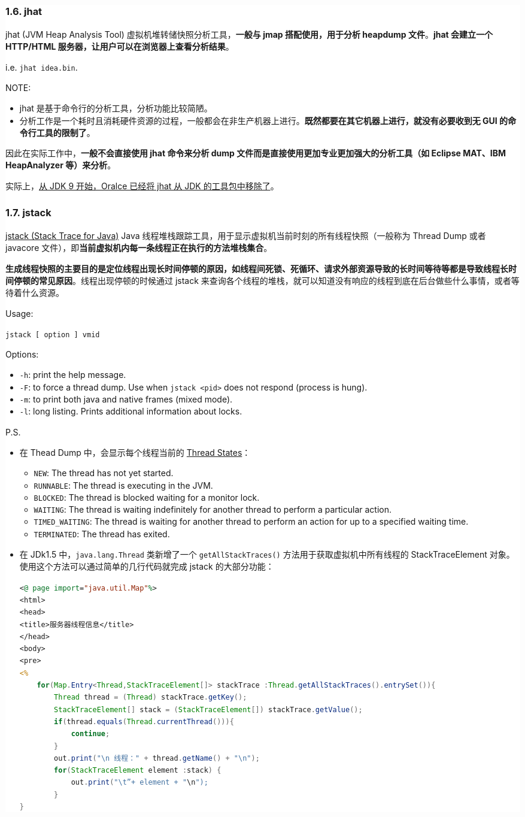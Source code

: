 ### 1.6. jhat

jhat (JVM Heap Analysis Tool) 虚拟机堆转储快照分析工具，**一般与 jmap 搭配使用，用于分析 heapdump 文件**。**jhat 会建立一个 HTTP/HTML 服务器，让用户可以在浏览器上查看分析结果**。

i.e. `jhat idea.bin`.

NOTE:
- jhat 是基于命令行的分析工具，分析功能比较简陋。
- 分析工作是一个耗时且消耗硬件资源的过程，一般都会在非生产机器上进行。**既然都要在其它机器上进行，就没有必要收到无 GUI 的命令行工具的限制了**。

因此在实际工作中，**一般不会直接使用 jhat 命令来分析 dump 文件而是直接使用更加专业更加强大的分析工具（如 Eclipse MAT、IBM HeapAnalyzer 等）来分析**。

实际上，[从 JDK 9 开始，Oralce 已经将 jhat 从 JDK 的工具包中移除了](https://www.infoq.com/news/2015/12/OpenJDK-9-removal-of-HPROF-jhat)。

### 1.7. jstack

[jstack (Stack Trace for Java)](https://docs.oracle.com/javase/10/tools/jstack.htm) Java 线程堆栈跟踪工具，用于显示虚拟机当前时刻的所有线程快照（一般称为 Thread Dump 或者 javacore 文件），即**当前虚拟机内每一条线程正在执行的方法堆栈集合**。

**生成线程快照的主要目的是定位线程出现长时间停顿的原因，如线程间死锁、死循环、请求外部资源导致的长时间等待等都是导致线程长时间停顿的常见原因**。线程出现停顿的时候通过 jstack 来查询各个线程的堆栈，就可以知道没有响应的线程到底在后台做些什么事情，或者等待着什么资源。

Usage:
```
jstack [ option ] vmid
```

Options:
- `-h`: print the help message.
- `-F`: to force a thread dump. Use when `jstack <pid>` does not respond (process is hung).
- `-m`: to print both java and native frames (mixed mode).
- `-l`: long listing. Prints additional information about locks.

P.S.

- 在 Thead Dump 中，会显示每个线程当前的 [Thread States](https://docs.oracle.com/javase/8/docs/technotes/guides/troubleshoot/tooldescr034.html)：
  - `NEW`: The thread has not yet started.
  - `RUNNABLE`: The thread is executing in the JVM.
  - `BLOCKED`: The thread is blocked waiting for a monitor lock.
  - `WAITING`: The thread is waiting indefinitely for another thread to perform a particular action.
  - `TIMED_WAITING`: The thread is waiting for another thread to perform an action for up to a specified waiting time.
  - `TERMINATED`: The thread has exited.

- 在 JDk1.5 中，`java.lang.Thread` 类新增了一个 `getAllStackTraces()` 方法用于获取虚拟机中所有线程的 StackTraceElement 对象。使用这个方法可以通过简单的几行代码就完成 jstack 的大部分功能：
  ```jsp
  <@ page import="java.util.Map"%>
  <html>
  <head>
  <title>服务器线程信息</title>
  </head>
  <body>
  <pre>
  <%
      for(Map.Entry<Thread,StackTraceElement[]> stackTrace :Thread.getAllStackTraces().entrySet()){
          Thread thread = (Thread) stackTrace.getKey();
          StackTraceElement[] stack = (StackTraceElement[]) stackTrace.getValue();
          if(thread.equals(Thread.currentThread())){
              continue;
          }
          out.print("\n 线程：" + thread.getName() + "\n");
          for(StackTraceElement element :stack) {
              out.print("\t”+ element + "\n");
          }
  }
  ```